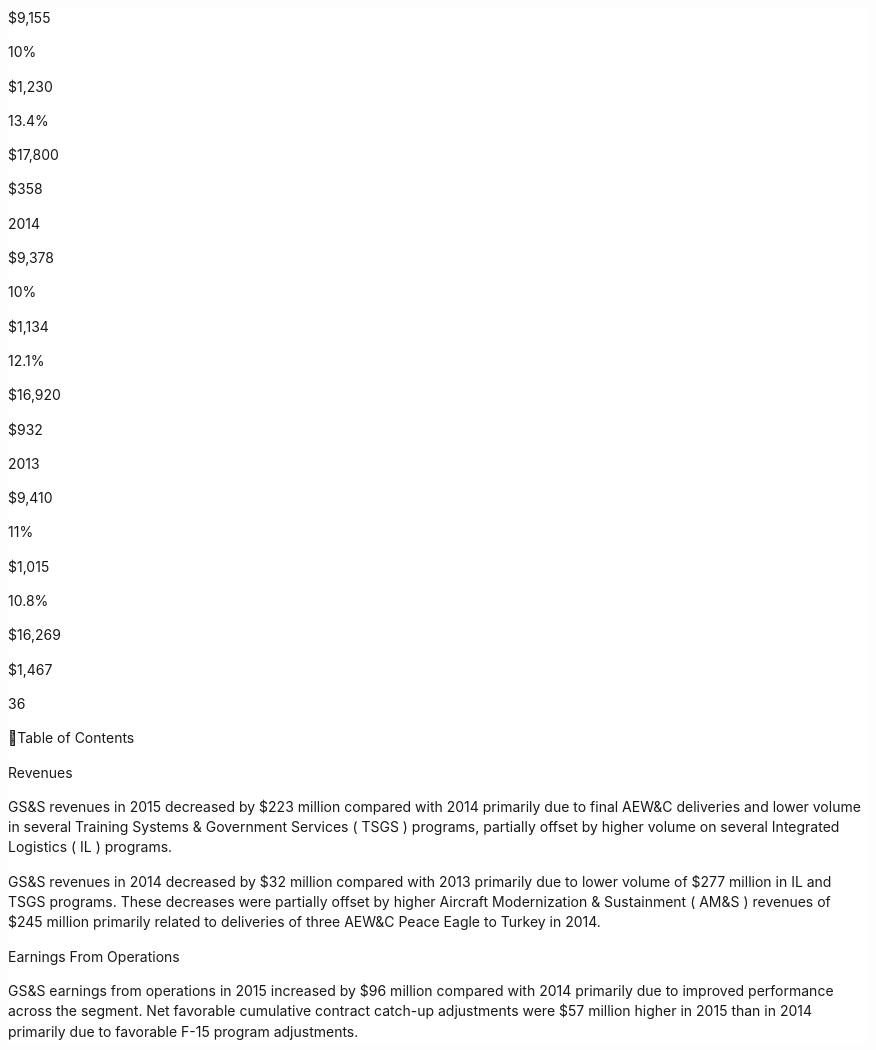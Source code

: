 $9,155

10%

$1,230

13.4%

$17,800

$358

2014

$9,378

10%

$1,134

12.1%

$16,920

$932

2013

$9,410

11%

$1,015

10.8%

$16,269

$1,467

36

Table of Contents

Revenues

GS&S  revenues  in  2015  decreased  by  $223  million  compared  with  2014  primarily  due  to  final  AEW&C  deliveries  and  lower  volume  in  several
Training Systems & Government Services ( TSGS ) programs, partially offset by higher volume on several Integrated Logistics ( IL ) programs.

GS&S revenues  in  2014  decreased  by  $32  million  compared  with  2013  primarily  due  to  lower  volume  of  $277  million  in  IL and TSGS programs.
These  decreases  were  partially  offset  by  higher  Aircraft  Modernization  &  Sustainment  (  AM&S  )  revenues  of  $245  million  primarily  related  to
deliveries of three AEW&C Peace Eagle to Turkey in 2014.

Earnings From Operations

GS&S earnings from operations in 2015 increased by $96 million compared with 2014 primarily due to improved performance across the segment.
Net  favorable  cumulative  contract  catch-up  adjustments  were  $57  million  higher  in  2015  than  in  2014  primarily  due  to  favorable  F-15  program
adjustments.
